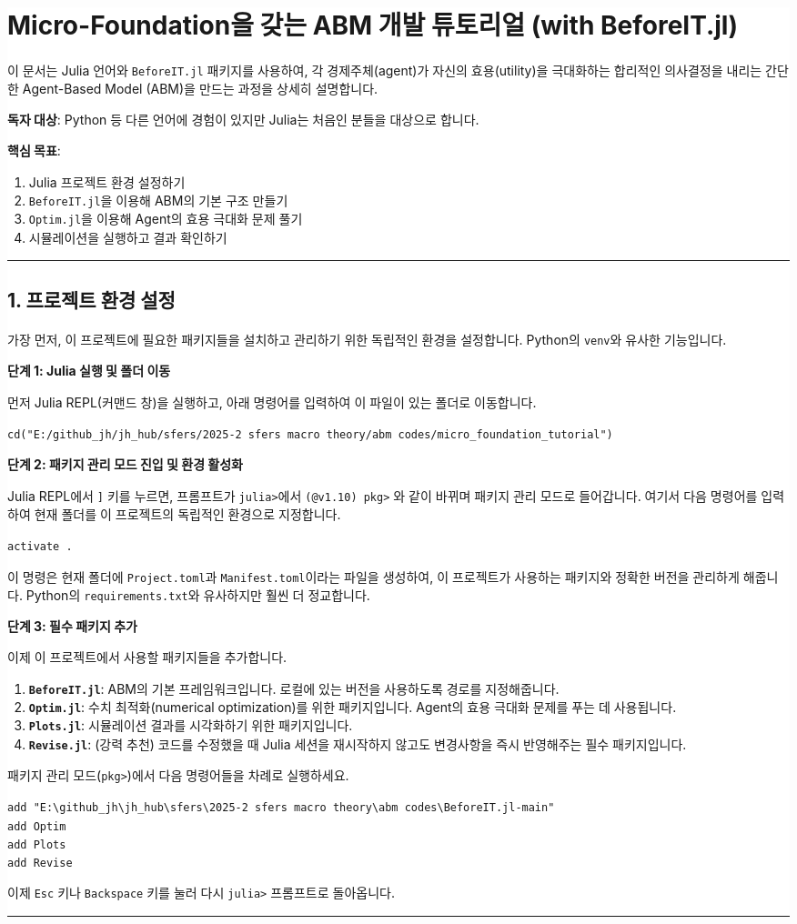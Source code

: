 
# Micro-Foundation을 갖는 ABM 개발 튜토리얼 (with BeforeIT.jl)

이 문서는 Julia 언어와 `BeforeIT.jl` 패키지를 사용하여, 각 경제주체(agent)가 자신의 효용(utility)을 극대화하는 합리적인 의사결정을 내리는 간단한 Agent-Based Model (ABM)을 만드는 과정을 상세히 설명합니다.

**독자 대상**: Python 등 다른 언어에 경험이 있지만 Julia는 처음인 분들을 대상으로 합니다.

**핵심 목표**:
1.  Julia 프로젝트 환경 설정하기
2.  `BeforeIT.jl`을 이용해 ABM의 기본 구조 만들기
3.  `Optim.jl`을 이용해 Agent의 효용 극대화 문제 풀기
4.  시뮬레이션을 실행하고 결과 확인하기

---

## 1. 프로젝트 환경 설정

가장 먼저, 이 프로젝트에 필요한 패키지들을 설치하고 관리하기 위한 독립적인 환경을 설정합니다. Python의 `venv`와 유사한 기능입니다.

**단계 1: Julia 실행 및 폴더 이동**

먼저 Julia REPL(커맨드 창)을 실행하고, 아래 명령어를 입력하여 이 파일이 있는 폴더로 이동합니다.

```{julia}
cd("E:/github_jh/jh_hub/sfers/2025-2 sfers macro theory/abm codes/micro_foundation_tutorial")
```

**단계 2: 패키지 관리 모드 진입 및 환경 활성화**

Julia REPL에서 `]` 키를 누르면, 프롬프트가 `julia>`에서 `(@v1.10) pkg>` 와 같이 바뀌며 패키지 관리 모드로 들어갑니다. 여기서 다음 명령어를 입력하여 현재 폴더를 이 프로젝트의 독립적인 환경으로 지정합니다.

```pkg
activate .
```
이 명령은 현재 폴더에 `Project.toml`과 `Manifest.toml`이라는 파일을 생성하여, 이 프로젝트가 사용하는 패키지와 정확한 버전을 관리하게 해줍니다. Python의 `requirements.txt`와 유사하지만 훨씬 더 정교합니다.

**단계 3: 필수 패키지 추가**

이제 이 프로젝트에서 사용할 패키지들을 추가합니다.

1.  **`BeforeIT.jl`**: ABM의 기본 프레임워크입니다. 로컬에 있는 버전을 사용하도록 경로를 지정해줍니다.
2.  **`Optim.jl`**: 수치 최적화(numerical optimization)를 위한 패키지입니다. Agent의 효용 극대화 문제를 푸는 데 사용됩니다.
3.  **`Plots.jl`**: 시뮬레이션 결과를 시각화하기 위한 패키지입니다.
4.  **`Revise.jl`**: (강력 추천) 코드를 수정했을 때 Julia 세션을 재시작하지 않고도 변경사항을 즉시 반영해주는 필수 패키지입니다.

패키지 관리 모드(`pkg>`)에서 다음 명령어들을 차례로 실행하세요.

```pkg
add "E:\github_jh\jh_hub\sfers\2025-2 sfers macro theory\abm codes\BeforeIT.jl-main"
add Optim
add Plots
add Revise
```

이제 `Esc` 키나 `Backspace` 키를 눌러 다시 `julia>` 프롬프트로 돌아옵니다.

---